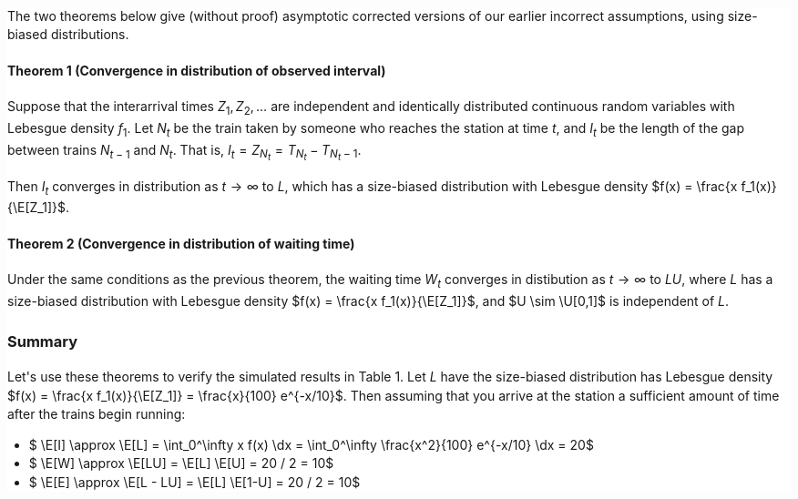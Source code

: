 The two theorems below give
(without proof)
asymptotic
corrected versions of our earlier incorrect assumptions,
using size-biased distributions.

#### Theorem 1 (Convergence in distribution of observed interval)

Suppose that the interarrival times
$Z_1, Z_2, \ldots$
are independent
and identically distributed continuous random variables
with Lebesgue density $f_1$.
Let $N_t$ be the train taken by someone
who reaches the station at time $t$, and
$I_t$ be the length of the gap between
trains $N_{t-1}$ and $N_t$.
That is,
$I_t = Z_{N_t} = T_{N_t} - T_{N_t-1}$.

Then $I_t$ converges in distribution
as $t \to \infty$ to
$L$, which has
a size-biased distribution with Lebesgue density
$f(x) = \frac{x f_1(x)}{\E[Z_1]}$.



#### Theorem 2 (Convergence in distribution of waiting time)

Under the same conditions as the previous theorem,
the waiting time $W_t$ converges in distibution
as $t \to \infty$
to $L U$,
where $L$ has
a size-biased distribution with Lebesgue density
$f(x) = \frac{x f_1(x)}{\E[Z_1]}$,
and $U \sim \U[0,1]$ is independent of $L$.


### Summary

Let's use these theorems to verify the simulated results
in Table 1.
Let $L$ have the size-biased distribution
has Lebesgue density
$f(x) = \frac{x f_1(x)}{\E[Z_1]} = \frac{x}{100} e^{-x/10}$.
Then assuming that you arrive at the station
a sufficient amount of time after the trains
begin running:

* $ \E[I]
  \approx \E[L]
  = \int_0^\infty x f(x) \dx
  = \int_0^\infty \frac{x^2}{100} e^{-x/10} \dx = 20$
* $ \E[W]
  \approx \E[LU]
  = \E[L] \E[U]
  = 20 / 2
  = 10$
* $ \E[E]
  \approx \E[L - LU]
  = \E[L] \E[1-U]
  = 20 / 2
  = 10$